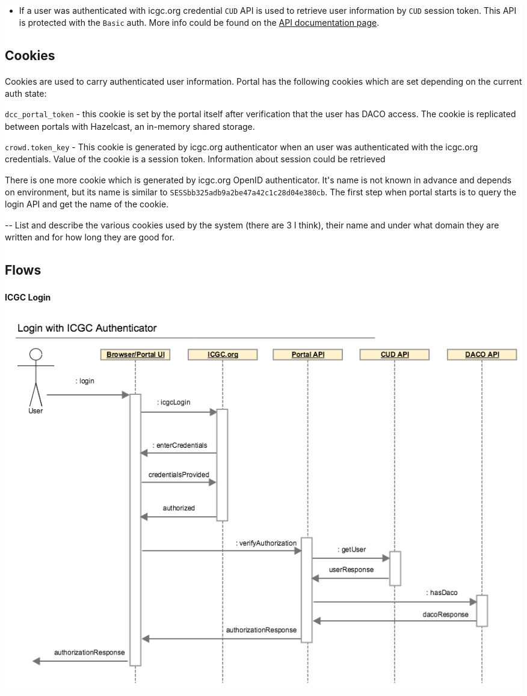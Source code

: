  - If a user was authenticated with icgc.org credential `CUD` API is used to retrieve user information by `CUD` session token. This API is protected with the `Basic` auth. More info could be found on the [API documentation page](https://wiki.oicr.on.ca/display/icgcweb/CUD+APIs+v1.0).

## Cookies

Cookies are used to carry authenticated user information. Portal has the following cookies which are set depending on the current auth state:

`dcc_portal_token` - this cookie is set by the portal itself after verification that the user has DACO access. The cookie is replicated between portals with Hazelcast, an in-memory shared storage.

`crowd.token_key` - This cookie is generated by icgc.org authenticator when an user was authenticated with the icgc.org credentials. Value of the cookie is a session token. Information about session could be retrieved 

There is one more cookie which is generated by icgc.org OpenID authenticator. It's name is not known in advance and depends on environment, but its name is similar to `SESSbb325adb9a2be47a42c1c28d04e380cb`. The first step when portal starts is to query the login API and get the name of the cookie.

--
List and describe the various cookies used by the system (there are 3 I think), their name and under what domain they are written and for how long they are good for. 

## Flows

#### ICGC Login
![icgc](dcc-portal-server/docs/images/security/icgc_login.png)
